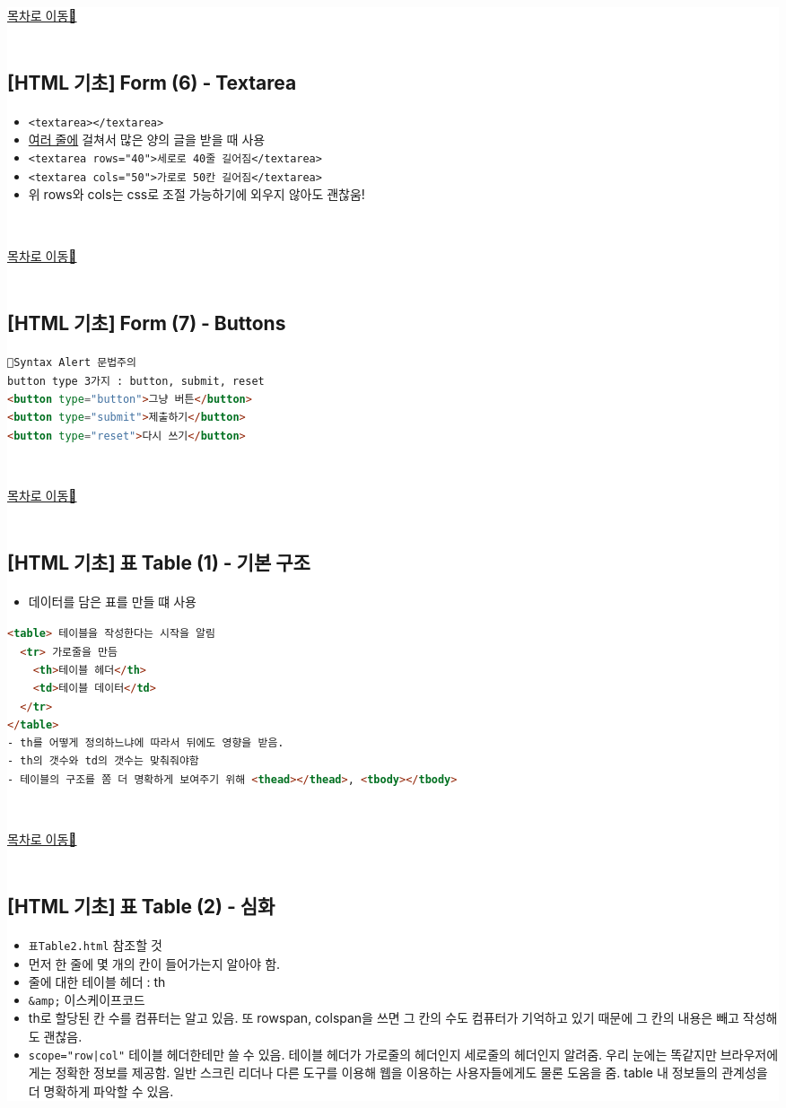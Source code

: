 [목차로 이동🚗](#목차)
</br></br>

## [HTML 기초] Form (6) - Textarea
- `<textarea></textarea>`
- <u>여러 줄에</u> 걸쳐서 많은 양의 글을 받을 때 사용
- `<textarea rows="40">세로로 40줄 길어짐</textarea>`
- `<textarea cols="50">가로로 50칸 길어짐</textarea>`
- 위 rows와 cols는 css로 조절 가능하기에 외우지 않아도 괜찮움!

</br>

[목차로 이동🚗](#목차)
</br></br>

## [HTML 기초] Form (7) - Buttons
```html
🎈Syntax Alert 문법주의
button type 3가지 : button, submit, reset
<button type="button">그냥 버튼</button>
<button type="submit">제출하기</button>
<button type="reset">다시 쓰기</button>
```

</br>

[목차로 이동🚗](#목차)
</br></br>

## [HTML 기초] 표 Table (1) - 기본 구조
- 데이터를 담은 표를 만들 떄 사용
```html
<table> 테이블을 작성한다는 시작을 알림
  <tr> 가로줄을 만듬
    <th>테이블 헤더</th>
    <td>테이블 데이터</td>
  </tr>
</table>
- th를 어떻게 정의하느냐에 따라서 뒤에도 영향을 받음.
- th의 갯수와 td의 갯수는 맞춰줘야함
- 테이블의 구조를 쫌 더 명확하게 보여주기 위해 <thead></thead>, <tbody></tbody>
```
</br>

[목차로 이동🚗](#목차)
</br></br>

## [HTML 기초] 표 Table (2) - 심화
- `표Table2.html` 참조할 것
- 먼저 한 줄에 몇 개의 칸이 들어가는지 알아야 함.
- 줄에 대한 테이블 헤더 : th
- `&amp;` 이스케이프코드
- th로 할당된 칸 수를 컴퓨터는 알고 있음. 또 rowspan, colspan을 쓰면 그 칸의 수도 컴퓨터가 기억하고 있기 때문에 그 칸의 내용은 빼고 작성해도 괜찮음.
- `scope="row|col"` 테이블 헤더한테만 쓸 수 있음. 테이블 헤더가 가로줄의 헤더인지 세로줄의 헤더인지 알려줌. 우리 눈에는 똑같지만 브라우저에게는 정확한 정보를 제공함. 일반 스크린 리더나 다른 도구를 이용해 웹을 이용하는 사용자들에게도 물론 도움을 줌. table 내 정보들의 관계성을 더 명확하게 파악할 수 있음.
